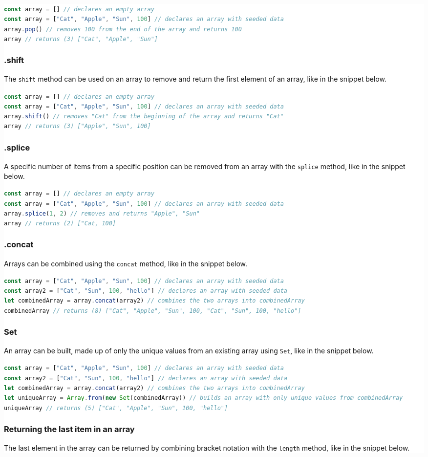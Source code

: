 ``` javascript
const array = [] // declares an empty array
const array = ["Cat", "Apple", "Sun", 100] // declares an array with seeded data
array.pop() // removes 100 from the end of the array and returns 100
array // returns (3) ["Cat", "Apple", "Sun"]
```

### .shift
The `shift` method can be used on an array to remove and return the first element of an array, like in the snippet below.

``` javascript
const array = [] // declares an empty array
const array = ["Cat", "Apple", "Sun", 100] // declares an array with seeded data
array.shift() // removes "Cat" from the beginning of the array and returns "Cat"
array // returns (3) ["Apple", "Sun", 100]
```

### .splice
A specific number of items from a specific position can be removed from an array with the `splice` method, like in the snippet below.

``` javascript
const array = [] // declares an empty array
const array = ["Cat", "Apple", "Sun", 100] // declares an array with seeded data
array.splice(1, 2) // removes and returns "Apple", "Sun"
array // returns (2) ["Cat, 100]
```

### .concat
Arrays can be combined using the `concat` method, like in the snippet below.

``` javascript
const array = ["Cat", "Apple", "Sun", 100] // declares an array with seeded data
const array2 = ["Cat", "Sun", 100, "hello"] // declares an array with seeded data
let combinedArray = array.concat(array2) // combines the two arrays into combinedArray
combinedArray // returns (8) ["Cat", "Apple", "Sun", 100, "Cat", "Sun", 100, "hello"]
```

### Set

An array can be built, made up of only the unique values from an existing array using `Set`, like in  the snippet below.

``` javascript
const array = ["Cat", "Apple", "Sun", 100] // declares an array with seeded data
const array2 = ["Cat", "Sun", 100, "hello"] // declares an array with seeded data
let combinedArray = array.concat(array2) // combines the two arrays into combinedArray
let uniqueArray = Array.from(new Set(combinedArray)) // builds an array with only unique values from combinedArray
uniqueArray // returns (5) ["Cat", "Apple", "Sun", 100, "hello"]
```

### Returning the last item in an array
The last element in the array can be returned by combining bracket notation with the `length` method, like in the snippet below.
